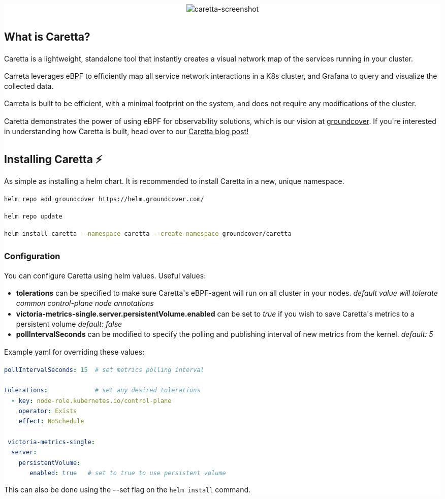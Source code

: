 <p align="center">
    <img src="images/caretta.gif" width="90%" alt="caretta-screenshot" title="caretta-screenshot">
</p>

## What is Caretta?

Caretta is a lightweight, standalone tool that instantly creates a visual network map of the services running in your cluster.

Carreta leverages eBPF to efficiently map all service network interactions in a K8s  cluster, and Grafana to query and visualize the collected data.

Carreta is built to be efficient, with a minimal footprint on the system, and does not require any modifications of the cluster.

Caretta demonstrates the power of using eBPF for observability solutions, which is our vision at <a href="https://groundcover.com">groundcover</a>. If you're interested in understanding how Caretta is built, head over to our <a href="https://www.groundcover.com/blog/caretta">Caretta blog post!</a>

## Installing Caretta :zap:
As simple as installing a helm chart. It is recommended to install Caretta in a new, unique namespace.
```bash
helm repo add groundcover https://helm.groundcover.com/
```
```bash
helm repo update
```
```bash
helm install caretta --namespace caretta --create-namespace groundcover/caretta
```

### Configuration
You can configure Caretta using helm values.
Useful values:
* **tolerations** can be specified to make sure Caretta's eBPF-agent will run on all cluster in your nodes. *default value will tolerate common control-plane node annotations*
* **victoria-metrics-single.server.persistentVolume.enabled** can be set to *true* if you wish to save Caretta's metrics to a persistent volume *default: false*
* **pollIntervalSeconds** can be modified to specify the polling and publishing interval of new metrics from the kernel. *default: 5*

Example yaml for overriding these values:
```yaml
pollIntervalSeconds: 15  # set metrics polling interval 

tolerations:             # set any desired tolerations
  - key: node-role.kubernetes.io/control-plane
    operator: Exists
    effect: NoSchedule
    
 victoria-metrics-single:
  server:
    persistentVolume:
       enabled: true   # set to true to use persistent volume
```
This can also be done using the --set flag on the `helm install` command.
